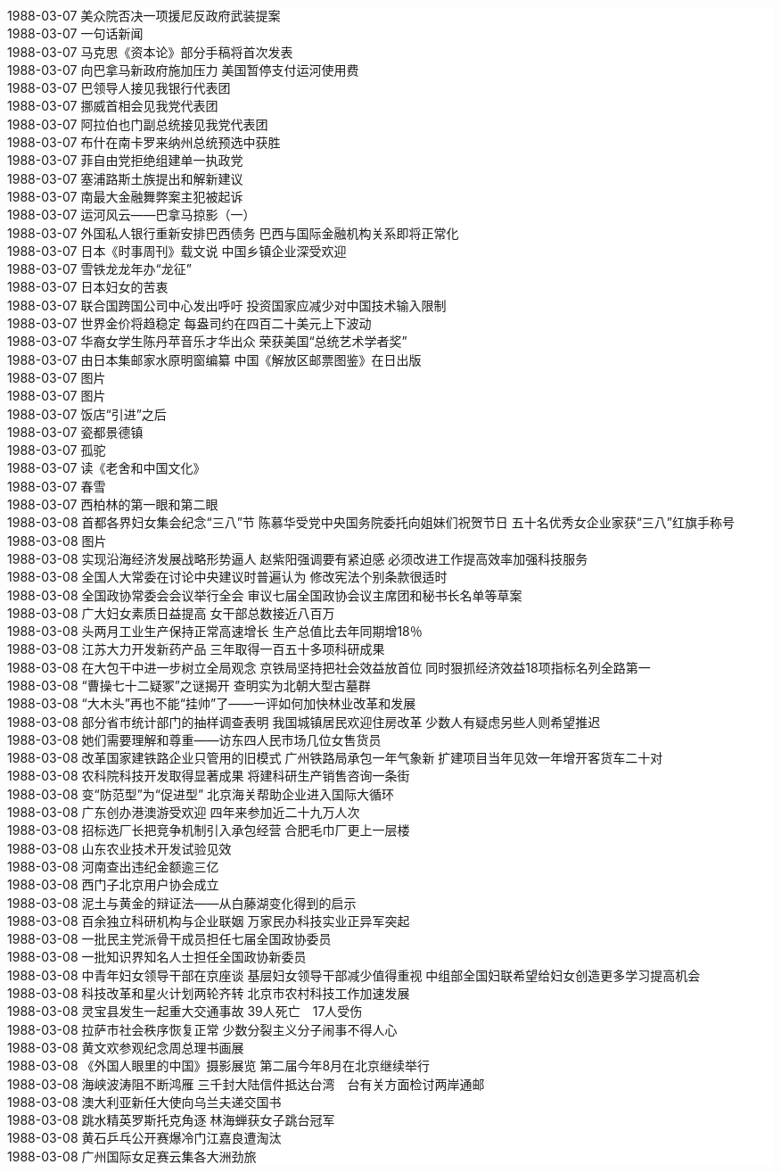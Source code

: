 1988-03-07 美众院否决一项援尼反政府武装提案  
1988-03-07 一句话新闻  
1988-03-07 马克思《资本论》部分手稿将首次发表  
1988-03-07 向巴拿马新政府施加压力  美国暂停支付运河使用费  
1988-03-07 巴领导人接见我银行代表团  
1988-03-07 挪威首相会见我党代表团  
1988-03-07 阿拉伯也门副总统接见我党代表团  
1988-03-07 布什在南卡罗来纳州总统预选中获胜  
1988-03-07 菲自由党拒绝组建单一执政党  
1988-03-07 塞浦路斯土族提出和解新建议  
1988-03-07 南最大金融舞弊案主犯被起诉  
1988-03-07 运河风云——巴拿马掠影（一）  
1988-03-07 外国私人银行重新安排巴西债务  巴西与国际金融机构关系即将正常化  
1988-03-07 日本《时事周刊》载文说  中国乡镇企业深受欢迎  
1988-03-07 雪铁龙龙年办“龙征”  
1988-03-07 日本妇女的苦衷  
1988-03-07 联合国跨国公司中心发出呼吁  投资国家应减少对中国技术输入限制  
1988-03-07 世界金价将趋稳定  每盎司约在四百二十美元上下波动  
1988-03-07 华裔女学生陈丹苹音乐才华出众  荣获美国“总统艺术学者奖”  
1988-03-07 由日本集邮家水原明窗编纂  中国《解放区邮票图鉴》在日出版  
1988-03-07 图片  
1988-03-07 图片  
1988-03-07 饭店“引进”之后  
1988-03-07 瓷都景德镇  
1988-03-07 孤驼  
1988-03-07 读《老舍和中国文化》  
1988-03-07 春雪  
1988-03-07 西柏林的第一眼和第二眼  
1988-03-08 首都各界妇女集会纪念“三八”节  陈慕华受党中央国务院委托向姐妹们祝贺节日  五十名优秀女企业家获“三八”红旗手称号  
1988-03-08 图片  
1988-03-08 实现沿海经济发展战略形势逼人  赵紫阳强调要有紧迫感  必须改进工作提高效率加强科技服务  
1988-03-08 全国人大常委在讨论中央建议时普遍认为  修改宪法个别条款很适时  
1988-03-08 全国政协常委会会议举行全会  审议七届全国政协会议主席团和秘书长名单等草案  
1988-03-08 广大妇女素质日益提高  女干部总数接近八百万  
1988-03-08 头两月工业生产保持正常高速增长  生产总值比去年同期增18％  
1988-03-08 江苏大力开发新药产品  三年取得一百五十多项科研成果  
1988-03-08 在大包干中进一步树立全局观念  京铁局坚持把社会效益放首位  同时狠抓经济效益18项指标名列全路第一  
1988-03-08 “曹操七十二疑冢”之谜揭开  查明实为北朝大型古墓群  
1988-03-08 “大木头”再也不能“挂帅”了——一评如何加快林业改革和发展  
1988-03-08 部分省市统计部门的抽样调查表明  我国城镇居民欢迎住房改革  少数人有疑虑另些人则希望推迟  
1988-03-08 她们需要理解和尊重——访东四人民市场几位女售货员  
1988-03-08 改革国家建铁路企业只管用的旧模式  广州铁路局承包一年气象新  扩建项目当年见效一年增开客货车二十对  
1988-03-08 农科院科技开发取得显著成果  将建科研生产销售咨询一条街  
1988-03-08 变“防范型”为“促进型”  北京海关帮助企业进入国际大循环  
1988-03-08 广东创办港澳游受欢迎  四年来参加近二十九万人次  
1988-03-08 招标选厂长把竞争机制引入承包经营  合肥毛巾厂更上一层楼  
1988-03-08 山东农业技术开发试验见效  
1988-03-08 河南查出违纪金额逾三亿  
1988-03-08 西门子北京用户协会成立  
1988-03-08 泥土与黄金的辩证法——从白藤湖变化得到的启示  
1988-03-08 百余独立科研机构与企业联姻  万家民办科技实业正异军突起  
1988-03-08 一批民主党派骨干成员担任七届全国政协委员  
1988-03-08 一批知识界知名人士担任全国政协新委员  
1988-03-08 中青年妇女领导干部在京座谈  基层妇女领导干部减少值得重视  中组部全国妇联希望给妇女创造更多学习提高机会  
1988-03-08 科技改革和星火计划两轮齐转  北京市农村科技工作加速发展  
1988-03-08 灵宝县发生一起重大交通事故  39人死亡　17人受伤  
1988-03-08 拉萨市社会秩序恢复正常  少数分裂主义分子闹事不得人心  
1988-03-08 黄文欢参观纪念周总理书画展  
1988-03-08 《外国人眼里的中国》摄影展览  第二届今年8月在北京继续举行  
1988-03-08 海峡波涛阻不断鸿雁  三千封大陆信件抵达台湾　台有关方面检讨两岸通邮  
1988-03-08 澳大利亚新任大使向乌兰夫递交国书  
1988-03-08 跳水精英罗斯托克角逐  林海蝉获女子跳台冠军  
1988-03-08 黄石乒乓公开赛爆冷门江嘉良遭淘汰  
1988-03-08 广州国际女足赛云集各大洲劲旅  
